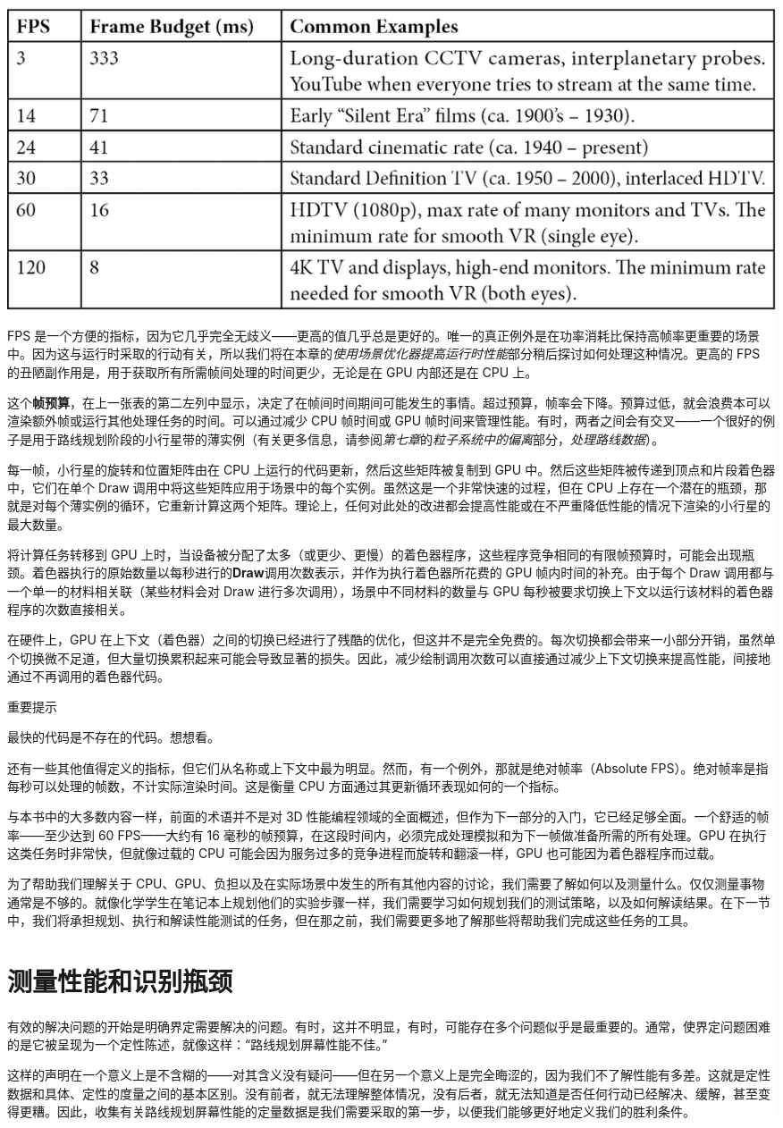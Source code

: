 ![](img/Table_12.01_B17266.jpg)

FPS 是一个方便的指标，因为它几乎完全无歧义——更高的值几乎总是更好的。唯一的真正例外是在功率消耗比保持高帧率更重要的场景中。因为这与运行时采取的行动有关，所以我们将在本章的*使用场景优化器提高运行时性能*部分稍后探讨如何处理这种情况。更高的 FPS 的丑陋副作用是，用于获取所有所需帧间处理的时间更少，无论是在 GPU 内部还是在 CPU 上。

这个**帧预算**，在上一张表的第二左列中显示，决定了在帧间时间期间可能发生的事情。超过预算，帧率会下降。预算过低，就会浪费本可以渲染额外帧或运行其他处理任务的时间。可以通过减少 CPU 帧时间或 GPU 帧时间来管理性能。有时，两者之间会有交叉——一个很好的例子是用于路线规划阶段的小行星带的薄实例（有关更多信息，请参阅*第七章*的*粒子系统中的偏离*部分，*处理路线数据*）。

每一帧，小行星的旋转和位置矩阵由在 CPU 上运行的代码更新，然后这些矩阵被复制到 GPU 中。然后这些矩阵被传递到顶点和片段着色器中，它们在单个 Draw 调用中将这些矩阵应用于场景中的每个实例。虽然这是一个非常快速的过程，但在 CPU 上存在一个潜在的瓶颈，那就是对每个薄实例的循环，它重新计算这两个矩阵。理论上，任何对此处的改进都会提高性能或在不严重降低性能的情况下渲染的小行星的最大数量。

将计算任务转移到 GPU 上时，当设备被分配了太多（或更少、更慢）的着色器程序，这些程序竞争相同的有限帧预算时，可能会出现瓶颈。着色器执行的原始数量以每秒进行的**Draw**调用次数表示，并作为执行着色器所花费的 GPU 帧内时间的补充。由于每个 Draw 调用都与一个单一的材料相关联（某些材料会对 Draw 进行多次调用），场景中不同材料的数量与 GPU 每秒被要求切换上下文以运行该材料的着色器程序的次数直接相关。

在硬件上，GPU 在上下文（着色器）之间的切换已经进行了残酷的优化，但这并不是完全免费的。每次切换都会带来一小部分开销，虽然单个切换微不足道，但大量切换累积起来可能会导致显著的损失。因此，减少绘制调用次数可以直接通过减少上下文切换来提高性能，间接地通过不再调用的着色器代码。

重要提示

最快的代码是不存在的代码。想想看。

还有一些其他值得定义的指标，但它们从名称或上下文中最为明显。然而，有一个例外，那就是绝对帧率（Absolute FPS）。绝对帧率是指每秒可以处理的帧数，不计实际渲染时间。这是衡量 CPU 方面通过其更新循环表现如何的一个指标。

与本书中的大多数内容一样，前面的术语并不是对 3D 性能编程领域的全面概述，但作为下一部分的入门，它已经足够全面。一个舒适的帧率——至少达到 60 FPS——大约有 16 毫秒的帧预算，在这段时间内，必须完成处理模拟和为下一帧做准备所需的所有处理。GPU 在执行这类任务时非常快，但就像过载的 CPU 可能会因为服务过多的竞争进程而旋转和翻滚一样，GPU 也可能因为着色器程序而过载。

为了帮助我们理解关于 CPU、GPU、负担以及在实际场景中发生的所有其他内容的讨论，我们需要了解如何以及测量什么。仅仅测量事物通常是不够的。就像化学学生在笔记本上规划他们的实验步骤一样，我们需要学习如何规划我们的测试策略，以及如何解读结果。在下一节中，我们将承担规划、执行和解读性能测试的任务，但在那之前，我们需要更多地了解那些将帮助我们完成这些任务的工具。

# 测量性能和识别瓶颈

有效的解决问题的开始是明确界定需要解决的问题。有时，这并不明显，有时，可能存在多个问题似乎是最重要的。通常，使界定问题困难的是它被呈现为一个定性陈述，就像这样：“路线规划屏幕性能不佳。”

这样的声明在一个意义上是不含糊的——对其含义没有疑问——但在另一个意义上是完全晦涩的，因为我们不了解性能有多差。这就是定性数据和具体、定性的度量之间的基本区别。没有前者，就无法理解整体情况，没有后者，就无法知道是否任何行动已经解决、缓解，甚至变得更糟。因此，收集有关路线规划屏幕性能的定量数据是我们需要采取的第一步，以便我们能够更好地定义我们的胜利条件。
